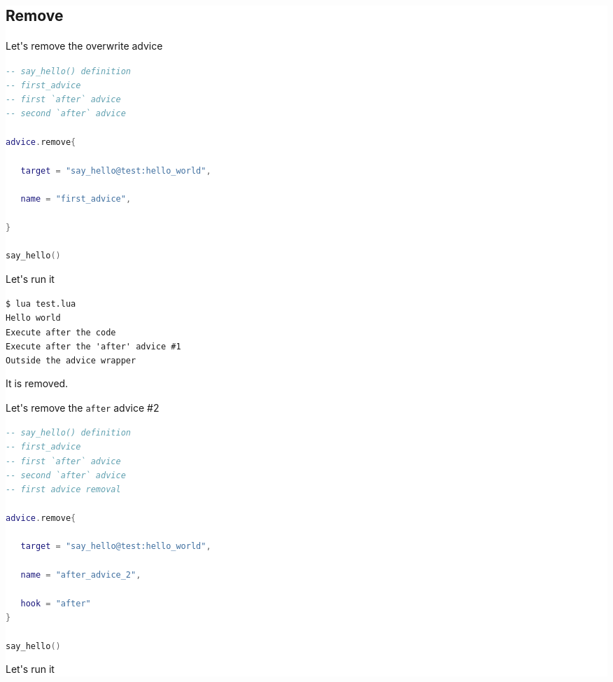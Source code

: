 ## Remove
Let's remove the overwrite advice

```lua
-- say_hello() definition
-- first_advice
-- first `after` advice
-- second `after` advice

advice.remove{

   target = "say_hello@test:hello_world",

   name = "first_advice",

}

say_hello()
```

Let's run it

```console
$ lua test.lua
Hello world
Execute after the code
Execute after the 'after' advice #1
Outside the advice wrapper
```

It is removed.

Let's remove the `after` advice #2

```lua
-- say_hello() definition
-- first_advice
-- first `after` advice
-- second `after` advice
-- first advice removal

advice.remove{

   target = "say_hello@test:hello_world",

   name = "after_advice_2",

   hook = "after"
}

say_hello()
```

Let's run it

